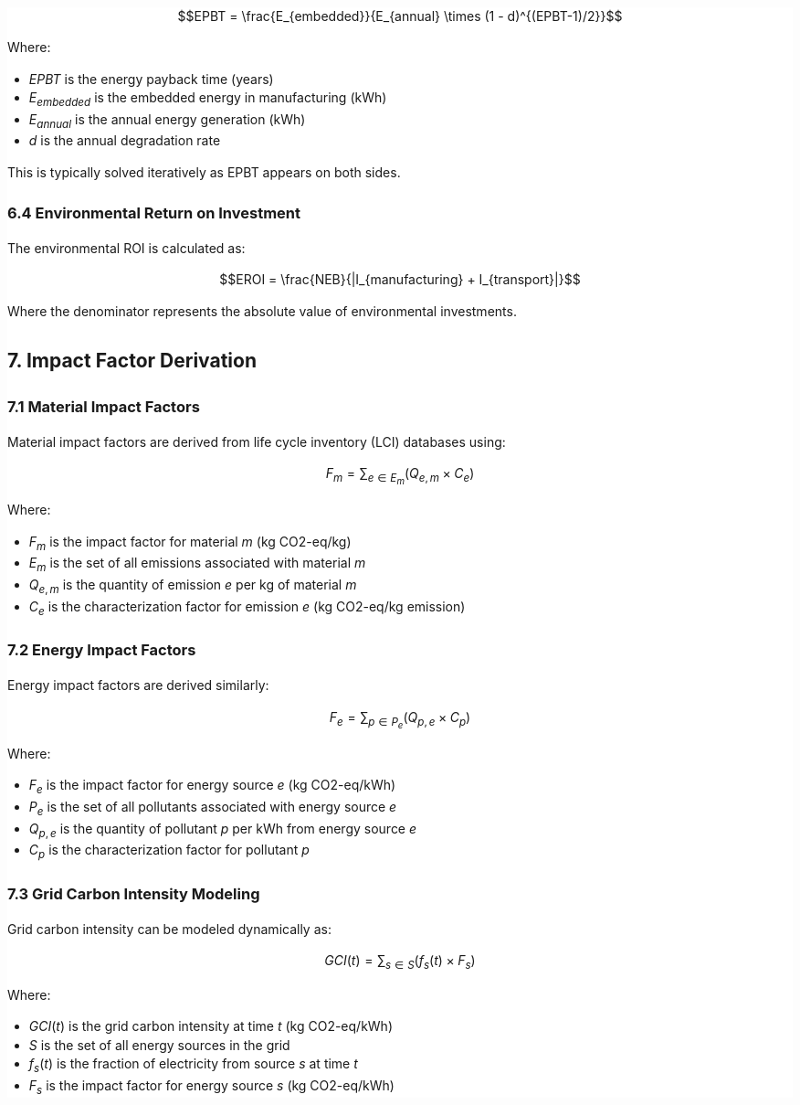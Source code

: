 $$EPBT = \frac{E_{embedded}}{E_{annual} \times (1 - d)^{(EPBT-1)/2}}$$

Where:
- $EPBT$ is the energy payback time (years)
- $E_{embedded}$ is the embedded energy in manufacturing (kWh)
- $E_{annual}$ is the annual energy generation (kWh)
- $d$ is the annual degradation rate

This is typically solved iteratively as EPBT appears on both sides.

### 6.4 Environmental Return on Investment

The environmental ROI is calculated as:

$$EROI = \frac{NEB}{|I_{manufacturing} + I_{transport}|}$$

Where the denominator represents the absolute value of environmental investments.

## 7. Impact Factor Derivation

### 7.1 Material Impact Factors

Material impact factors are derived from life cycle inventory (LCI) databases using:

$$F_m = \sum_{e \in E_m} (Q_{e,m} \times C_e)$$

Where:
- $F_m$ is the impact factor for material $m$ (kg CO2-eq/kg)
- $E_m$ is the set of all emissions associated with material $m$
- $Q_{e,m}$ is the quantity of emission $e$ per kg of material $m$
- $C_e$ is the characterization factor for emission $e$ (kg CO2-eq/kg emission)

### 7.2 Energy Impact Factors

Energy impact factors are derived similarly:

$$F_e = \sum_{p \in P_e} (Q_{p,e} \times C_p)$$

Where:
- $F_e$ is the impact factor for energy source $e$ (kg CO2-eq/kWh)
- $P_e$ is the set of all pollutants associated with energy source $e$
- $Q_{p,e}$ is the quantity of pollutant $p$ per kWh from energy source $e$
- $C_p$ is the characterization factor for pollutant $p$

### 7.3 Grid Carbon Intensity Modeling

Grid carbon intensity can be modeled dynamically as:

$$GCI(t) = \sum_{s \in S} (f_s(t) \times F_s)$$

Where:
- $GCI(t)$ is the grid carbon intensity at time $t$ (kg CO2-eq/kWh)
- $S$ is the set of all energy sources in the grid
- $f_s(t)$ is the fraction of electricity from source $s$ at time $t$
- $F_s$ is the impact factor for energy source $s$ (kg CO2-eq/kWh)
